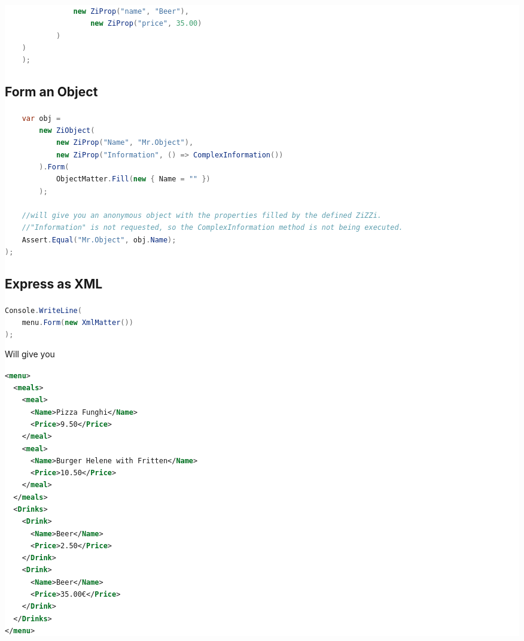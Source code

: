 ```csharp
        	    new ZiProp("name", "Beer"),
            	    new ZiProp("price", 35.00)
	        )
 	)
    );
```

## Form an Object

```csharp
    var obj =
        new ZiObject(
            new ZiProp("Name", "Mr.Object"),
            new ZiProp("Information", () => ComplexInformation())
        ).Form(
            ObjectMatter.Fill(new { Name = "" })
        );

    //will give you an anonymous object with the properties filled by the defined ZiZZi.
    //"Information" is not requested, so the ComplexInformation method is not being executed.
    Assert.Equal("Mr.Object", obj.Name);
);
```

## Express as XML

```csharp
Console.WriteLine(
    menu.Form(new XmlMatter())
);
```

Will give you

```xml
<menu>
  <meals>
    <meal>
      <Name>Pizza Funghi</Name>
      <Price>9.50</Price>
    </meal>
    <meal>
      <Name>Burger Helene with Fritten</Name>
      <Price>10.50</Price>
    </meal>
  </meals>
  <Drinks>
    <Drink>
      <Name>Beer</Name>
      <Price>2.50</Price>
    </Drink>
    <Drink>
      <Name>Beer</Name>
      <Price>35.00€</Price>
    </Drink>
  </Drinks>
</menu>
```
